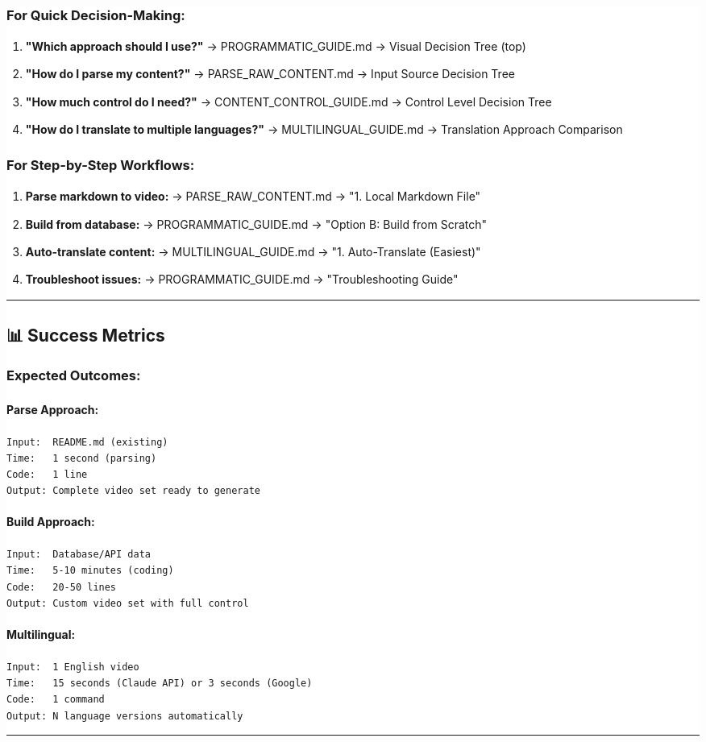 ### **For Quick Decision-Making:**

1. **"Which approach should I use?"**
   → PROGRAMMATIC_GUIDE.md → Visual Decision Tree (top)

2. **"How do I parse my content?"**
   → PARSE_RAW_CONTENT.md → Input Source Decision Tree

3. **"How much control do I need?"**
   → CONTENT_CONTROL_GUIDE.md → Control Level Decision Tree

4. **"How do I translate to multiple languages?"**
   → MULTILINGUAL_GUIDE.md → Translation Approach Comparison

### **For Step-by-Step Workflows:**

1. **Parse markdown to video:**
   → PARSE_RAW_CONTENT.md → "1. Local Markdown File"

2. **Build from database:**
   → PROGRAMMATIC_GUIDE.md → "Option B: Build from Scratch"

3. **Auto-translate content:**
   → MULTILINGUAL_GUIDE.md → "1. Auto-Translate (Easiest)"

4. **Troubleshoot issues:**
   → PROGRAMMATIC_GUIDE.md → "Troubleshooting Guide"

---

## 📊 Success Metrics

### **Expected Outcomes:**

#### **Parse Approach:**
```
Input:  README.md (existing)
Time:   1 second (parsing)
Code:   1 line
Output: Complete video set ready to generate
```

#### **Build Approach:**
```
Input:  Database/API data
Time:   5-10 minutes (coding)
Code:   20-50 lines
Output: Custom video set with full control
```

#### **Multilingual:**
```
Input:  1 English video
Time:   15 seconds (Claude API) or 3 seconds (Google)
Code:   1 command
Output: N language versions automatically
```

---